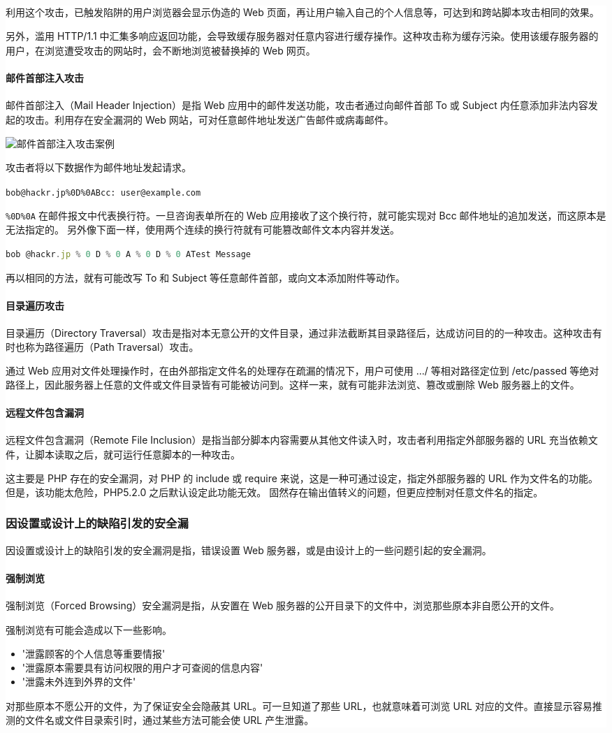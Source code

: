 利用这个攻击，已触发陷阱的用户浏览器会显示伪造的 Web 页面，再让用户输入自己的个人信息等，可达到和跨站脚本攻击相同的效果。

另外，滥用 HTTP/1.1 中汇集多响应返回功能，会导致缓存服务器对任意内容进行缓存操作。这种攻击称为缓存污染。使用该缓存服务器的用户，在浏览遭受攻击的网站时，会不断地浏览被替换掉的 Web 网页。

#### 邮件首部注入攻击

邮件首部注入（Mail Header Injection）是指 Web 应用中的邮件发送功能，攻击者通过向邮件首部 To 或 Subject 内任意添加非法内容发起的攻击。利用存在安全漏洞的 Web 网站，可对任意邮件地址发送广告邮件或病毒邮件。

![邮件首部注入攻击案例](/images/posts/2018-09-18-read-图解HTTP-Part11-邮件首部注入攻击案例.png)

攻击者将以下数据作为邮件地址发起请求。

```http
bob@hackr.jp%0D%0ABcc: user@example.com
```

`%0D%0A` 在邮件报文中代表换行符。一旦咨询表单所在的 Web 应用接收了这个换行符，就可能实现对 Bcc 邮件地址的追加发送，而这原本是无法指定的。
另外像下面一样，使用两个连续的换行符就有可能篡改邮件文本内容并发送。

```javascript
bob @hackr.jp % 0 D % 0 A % 0 D % 0 ATest Message
```

再以相同的方法，就有可能改写 To 和 Subject 等任意邮件首部，或向文本添加附件等动作。

#### 目录遍历攻击

目录遍历（Directory Traversal）攻击是指对本无意公开的文件目录，通过非法截断其目录路径后，达成访问目的的一种攻击。这种攻击有时也称为路径遍历（Path Traversal）攻击。

通过 Web 应用对文件处理操作时，在由外部指定文件名的处理存在疏漏的情况下，用户可使用 .../ 等相对路径定位到 /etc/passed 等绝对路径上，因此服务器上任意的文件或文件目录皆有可能被访问到。这样一来，就有可能非法浏览、篡改或删除 Web 服务器上的文件。

#### 远程文件包含漏洞

远程文件包含漏洞（Remote File Inclusion）是指当部分脚本内容需要从其他文件读入时，攻击者利用指定外部服务器的 URL 充当依赖文件，让脚本读取之后，就可运行任意脚本的一种攻击。

这主要是 PHP 存在的安全漏洞，对 PHP 的 include 或 require 来说，这是一种可通过设定，指定外部服务器的 URL 作为文件名的功能。但是，该功能太危险，PHP5.2.0 之后默认设定此功能无效。
固然存在输出值转义的问题，但更应控制对任意文件名的指定。

### 因设置或设计上的缺陷引发的安全漏

因设置或设计上的缺陷引发的安全漏洞是指，错误设置 Web 服务器，或是由设计上的一些问题引起的安全漏洞。

#### 强制浏览

强制浏览（Forced Browsing）安全漏洞是指，从安置在 Web 服务器的公开目录下的文件中，浏览那些原本非自愿公开的文件。

强制浏览有可能会造成以下一些影响。

- '泄露顾客的个人信息等重要情报'
- '泄露原本需要具有访问权限的用户才可查阅的信息内容'
- '泄露未外连到外界的文件'

对那些原本不愿公开的文件，为了保证安全会隐蔽其 URL。可一旦知道了那些 URL，也就意味着可浏览 URL 对应的文件。直接显示容易推测的文件名或文件目录索引时，通过某些方法可能会使 URL 产生泄露。
